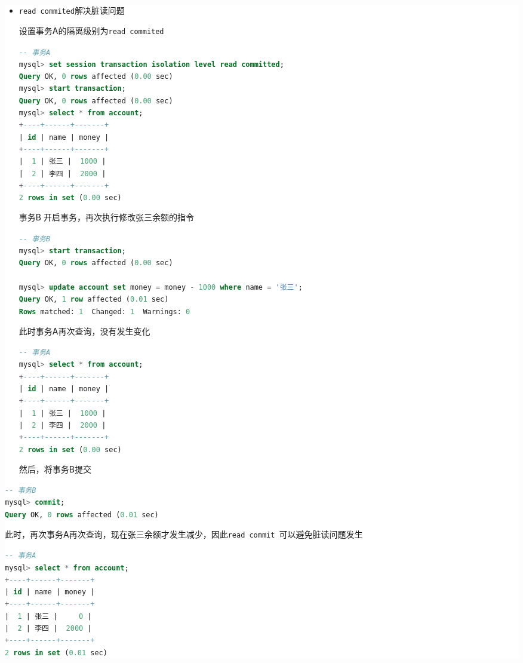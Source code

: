 - `read commited`解决脏读问题

  设置事务A的隔离级别为`read commited`

  ```sql
  -- 事务A
  mysql> set session transaction isolation level read committed;
  Query OK, 0 rows affected (0.00 sec)
  mysql> start transaction;
  Query OK, 0 rows affected (0.00 sec)
  mysql> select * from account;
  +----+------+-------+
  | id | name | money |
  +----+------+-------+
  |  1 | 张三 |  1000 |
  |  2 | 李四 |  2000 |
  +----+------+-------+
  2 rows in set (0.00 sec)
  ```

  事务B 开启事务，再次执行修改张三余额的指令

  ```sql
  -- 事务B
  mysql> start transaction;
  Query OK, 0 rows affected (0.00 sec)
  
  mysql> update account set money = money - 1000 where name = '张三';
  Query OK, 1 row affected (0.01 sec)
  Rows matched: 1  Changed: 1  Warnings: 0
  ```

  此时事务A再次查询，没有发生变化

  ```sql
  -- 事务A
  mysql> select * from account;
  +----+------+-------+
  | id | name | money |
  +----+------+-------+
  |  1 | 张三 |  1000 |
  |  2 | 李四 |  2000 |
  +----+------+-------+
  2 rows in set (0.00 sec)
  ```

  然后，将事务B提交

```sql
-- 事务B
mysql> commit;
Query OK, 0 rows affected (0.01 sec)
```

此时，再次事务A再次查询，现在张三余额才发生减少，因此`read commit `可以避免脏读问题发生

```sql
-- 事务A
mysql> select * from account;
+----+------+-------+
| id | name | money |
+----+------+-------+
|  1 | 张三 |     0 |
|  2 | 李四 |  2000 |
+----+------+-------+
2 rows in set (0.01 sec)
```
